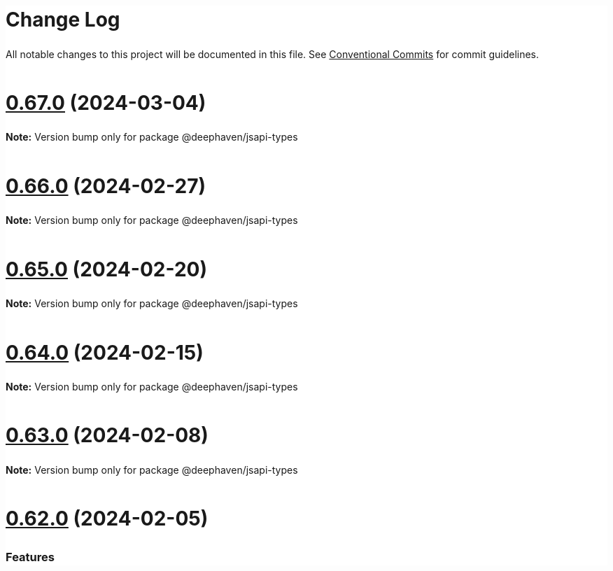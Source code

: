 # Change Log

All notable changes to this project will be documented in this file.
See [Conventional Commits](https://conventionalcommits.org) for commit guidelines.

# [0.67.0](https://github.com/deephaven/web-client-ui/compare/v0.66.1...v0.67.0) (2024-03-04)

**Note:** Version bump only for package @deephaven/jsapi-types





# [0.66.0](https://github.com/deephaven/web-client-ui/compare/v0.65.0...v0.66.0) (2024-02-27)

**Note:** Version bump only for package @deephaven/jsapi-types





# [0.65.0](https://github.com/deephaven/web-client-ui/compare/v0.64.0...v0.65.0) (2024-02-20)

**Note:** Version bump only for package @deephaven/jsapi-types





# [0.64.0](https://github.com/deephaven/web-client-ui/compare/v0.63.0...v0.64.0) (2024-02-15)

**Note:** Version bump only for package @deephaven/jsapi-types





# [0.63.0](https://github.com/deephaven/web-client-ui/compare/v0.62.0...v0.63.0) (2024-02-08)

**Note:** Version bump only for package @deephaven/jsapi-types





# [0.62.0](https://github.com/deephaven/web-client-ui/compare/v0.61.1...v0.62.0) (2024-02-05)


### Features
